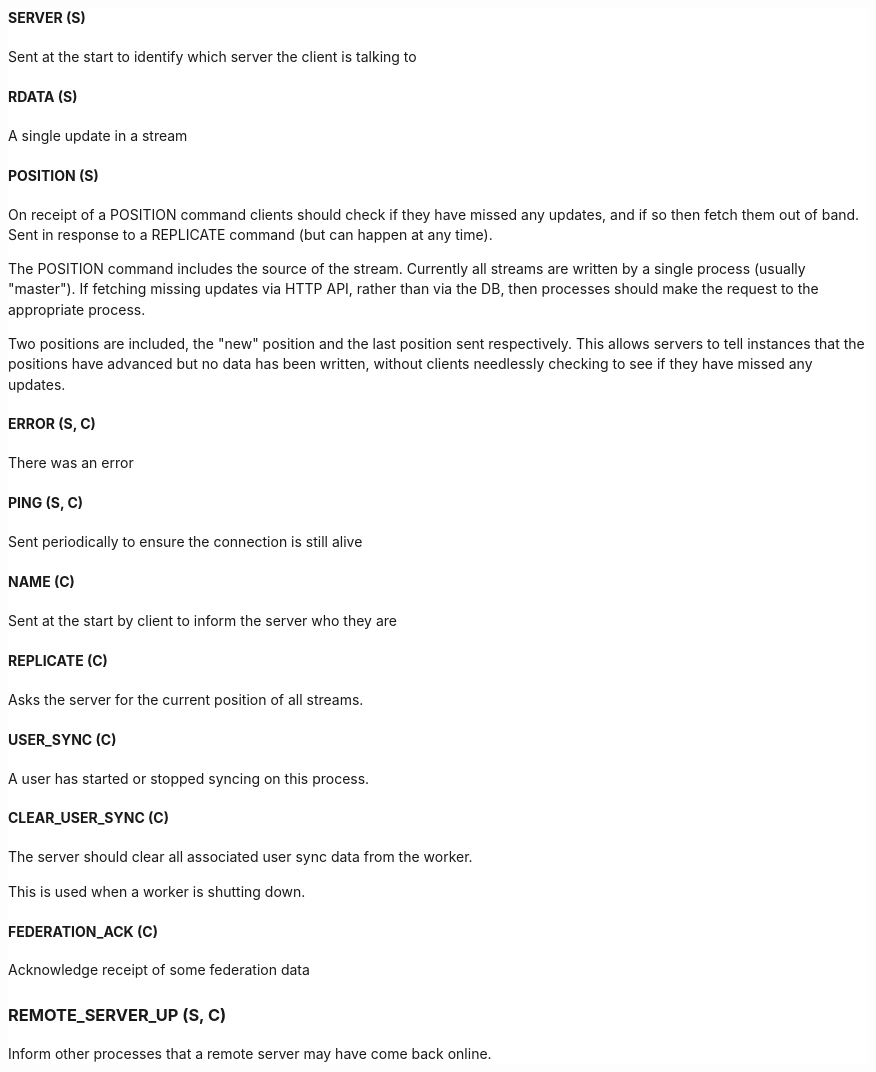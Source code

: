#### SERVER (S)

   Sent at the start to identify which server the client is talking to

#### RDATA (S)

   A single update in a stream

#### POSITION (S)

   On receipt of a POSITION command clients should check if they have missed any
   updates, and if so then fetch them out of band. Sent in response to a
   REPLICATE command (but can happen at any time).

   The POSITION command includes the source of the stream. Currently all streams
   are written by a single process (usually "master"). If fetching missing
   updates via HTTP API, rather than via the DB, then processes should make the
   request to the appropriate process.

   Two positions are included, the "new" position and the last position sent respectively.
   This allows servers to tell instances that the positions have advanced but no
   data has been written, without clients needlessly checking to see if they
   have missed any updates.

#### ERROR (S, C)

   There was an error

#### PING (S, C)

   Sent periodically to ensure the connection is still alive

#### NAME (C)

   Sent at the start by client to inform the server who they are

#### REPLICATE (C)

Asks the server for the current position of all streams.

#### USER_SYNC (C)

   A user has started or stopped syncing on this process.

#### CLEAR_USER_SYNC (C)

   The server should clear all associated user sync data from the worker.

   This is used when a worker is shutting down.

#### FEDERATION_ACK (C)

   Acknowledge receipt of some federation data

### REMOTE_SERVER_UP (S, C)

   Inform other processes that a remote server may have come back online.
